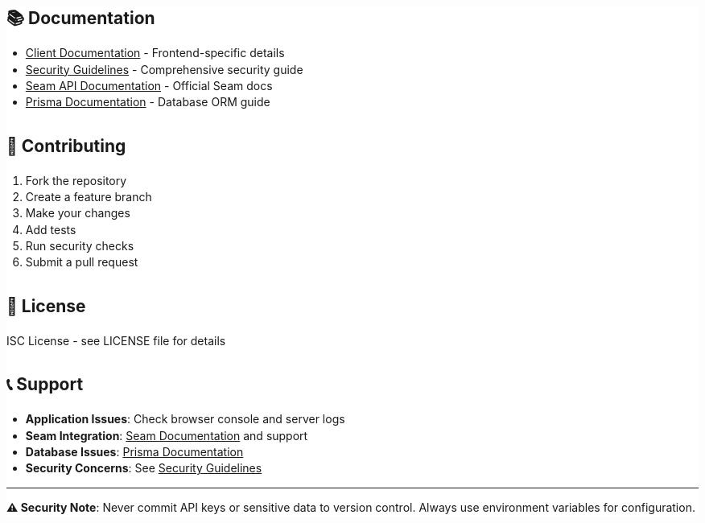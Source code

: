 ## 📚 Documentation

- [Client Documentation](client/README.md) - Frontend-specific details
- [Security Guidelines](client/docs/SECURITY.md) - Comprehensive security guide
- [Seam API Documentation](https://docs.seam.co/) - Official Seam docs
- [Prisma Documentation](https://www.prisma.io/docs/) - Database ORM guide

## 🤝 Contributing

1. Fork the repository
2. Create a feature branch
3. Make your changes
4. Add tests
5. Run security checks
6. Submit a pull request

## 📄 License

ISC License - see LICENSE file for details

## 📞 Support

- **Application Issues**: Check browser console and server logs
- **Seam Integration**: [Seam Documentation](https://docs.seam.co/) and support
- **Database Issues**: [Prisma Documentation](https://www.prisma.io/docs/)
- **Security Concerns**: See [Security Guidelines](client/docs/SECURITY.md)

---

**⚠️ Security Note**: Never commit API keys or sensitive data to version control. Always use environment variables for configuration.